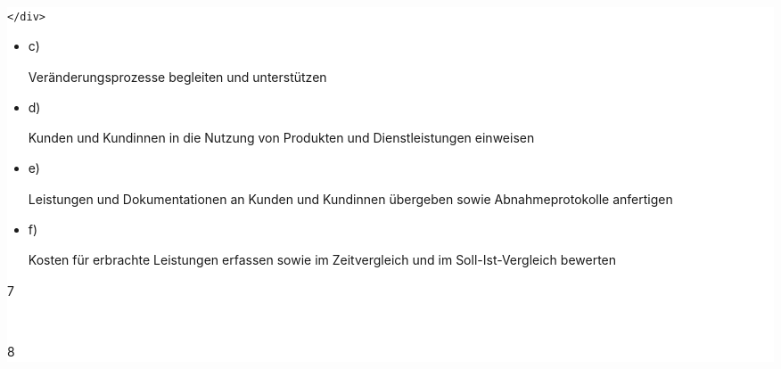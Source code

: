     </div>

  - c)
    
    <div style="">
    
    Veränderungsprozesse begleiten und unterstützen
    
    </div>

  - d)
    
    <div style="">
    
    Kunden und Kundinnen in die Nutzung von Produkten und
    Dienstleistungen einweisen
    
    </div>

  - e)
    
    <div style="">
    
    Leistungen und Dokumentationen an Kunden und Kundinnen übergeben
    sowie Abnahmeprotokolle anfertigen
    
    </div>

  - f)
    
    <div style="">
    
    Kosten für erbrachte Leistungen erfassen sowie im Zeitvergleich und
    im Soll-Ist-Vergleich bewerten
    
    </div>

</td>

<td style="border-right: 0.5pt solid ; border-bottom: 0.5pt solid ; " align="center" valign="middle" charoff="50">

7

</td>

<td style="border-bottom: 0.5pt solid ; " align="center" valign="middle" charoff="50">

 

</td>

</tr>

<tr>

<td style="border-right: 0.5pt solid ; border-bottom: 0.5pt solid ; " rowspan="2" align="center" valign="top" charoff="50">

8

</td>

<td style="border-right: 0.5pt solid ; border-bottom: 0.5pt solid ; " rowspan="2" align="left" valign="top" charoff="50">
